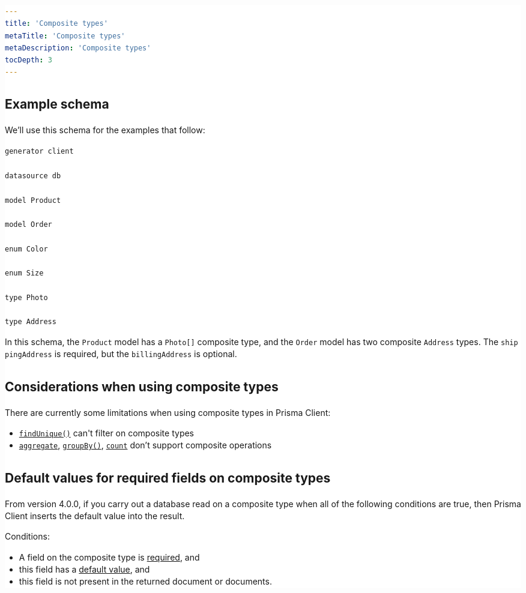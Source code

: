 ```yaml
---
title: 'Composite types'
metaTitle: 'Composite types'
metaDescription: 'Composite types'
tocDepth: 3
---
```


## Example schema

We’ll use this schema for the examples that follow:

```prisma file=schema.prisma showLineNumbers
generator client 

datasource db 

model Product 

model Order 

enum Color 

enum Size 

type Photo 

type Address 
```

In this schema, the `Product` model has a `Photo[]` composite type, and the `Order` model has two composite `Address` types. The `shippingAddress` is required, but the `billingAddress` is optional.

## Considerations when using composite types

There are currently some limitations when using composite types in Prisma Client:

- [`findUnique()`](/orm/reference/prisma-client-reference#findunique) can't filter on composite types
- [`aggregate`](/orm/prisma-client/queries/aggregation-grouping-summarizing#aggregate), [`groupBy()`](/orm/prisma-client/queries/aggregation-grouping-summarizing#group-by), [`count`](/orm/prisma-client/queries/aggregation-grouping-summarizing#count) don’t support composite operations

## Default values for required fields on composite types

From version 4.0.0, if you carry out a database read on a composite type when all of the following conditions are true, then Prisma Client inserts the default value into the result.

Conditions:

- A field on the composite type is [required](/orm/prisma-schema/data-model/models#optional-and-mandatory-fields), and
- this field has a [default value](/orm/prisma-schema/data-model/models#defining-a-default-value), and
- this field is not present in the returned document or documents.
